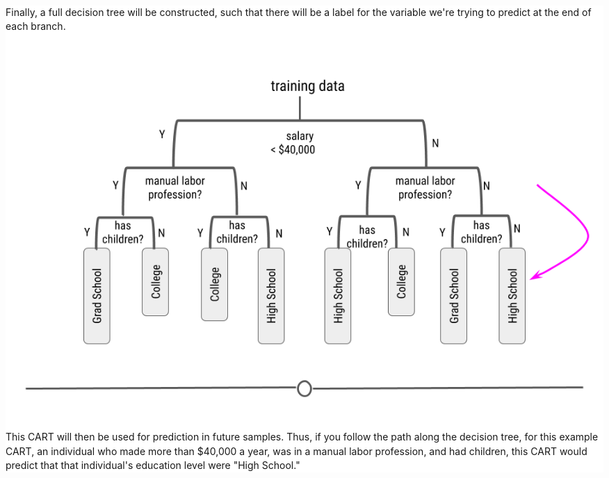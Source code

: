 Finally, a full decision tree will be constructed, such that there will be a label for the variable we're trying to predict at the end of each branch.

![](images/ghimage/068.png)

This CART will then be used for prediction in future samples. Thus, if you follow the path along the decision tree, for this example CART, an individual who made more than $40,000 a year, was in a manual labor profession, and had children, this CART would predict that that individual's education level were "High School."
